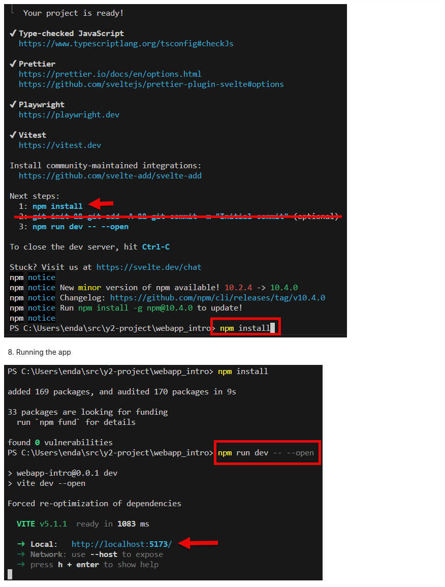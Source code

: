 ![9.new_app_created](./assets/mpm_install.png)

8. Running the app

![10.npm_run_dev](./assets/10.npm_run_dev.png)
